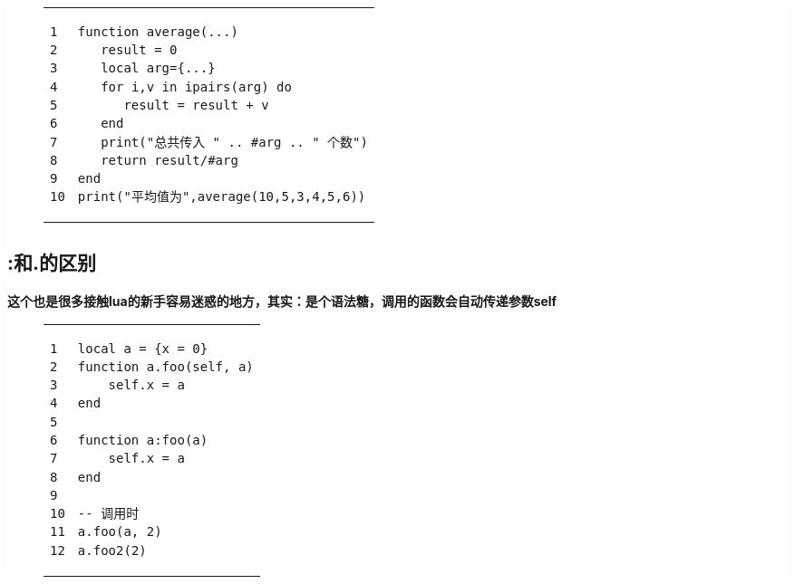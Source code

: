 <figure class="highlight lua"><table><tbody><tr><td class="gutter"><pre><span class="line">1</span><br/><span class="line">2</span><br/><span class="line">3</span><br/><span class="line">4</span><br/><span class="line">5</span><br/><span class="line">6</span><br/><span class="line">7</span><br/><span class="line">8</span><br/><span class="line">9</span><br/><span class="line">10</span><br/></pre></td><td class="code"><pre><span class="line"><span class="function"><span class="keyword">function</span> <span class="title">average</span><span class="params">(...)</span></span></span><br/><span class="line">   result = <span class="number">0</span></span><br/><span class="line">   <span class="keyword">local</span> <span class="built_in">arg</span>={...}</span><br/><span class="line">   <span class="keyword">for</span> i,v <span class="keyword">in</span> <span class="built_in">ipairs</span>(<span class="built_in">arg</span>) <span class="keyword">do</span></span><br/><span class="line">      result = result + v</span><br/><span class="line">   <span class="keyword">end</span></span><br/><span class="line">   <span class="built_in">print</span>(<span class="string">&#34;总共传入 &#34;</span> .. #<span class="built_in">arg</span> .. <span class="string">&#34; 个数&#34;</span>)</span><br/><span class="line">   <span class="keyword">return</span> result/#<span class="built_in">arg</span></span><br/><span class="line"><span class="keyword">end</span></span><br/><span class="line"><span class="built_in">print</span>(<span class="string">&#34;平均值为&#34;</span>,average(<span class="number">10</span>,<span class="number">5</span>,<span class="number">3</span>,<span class="number">4</span>,<span class="number">5</span>,<span class="number">6</span>))</span><br/></pre></td></tr></tbody></table></figure>

</li>
</ul>
<h2 id="和-的区别"><a href="#和-的区别" class="headerlink" title=":和.的区别"></a>:和.的区别</h2><p><strong>这个也是很多接触lua的新手容易迷惑的地方，其实：是个语法糖，调用的函数会自动传递参数self</strong></p>
<figure class="highlight lua"><table><tbody><tr><td class="gutter"><pre><span class="line">1</span><br/><span class="line">2</span><br/><span class="line">3</span><br/><span class="line">4</span><br/><span class="line">5</span><br/><span class="line">6</span><br/><span class="line">7</span><br/><span class="line">8</span><br/><span class="line">9</span><br/><span class="line">10</span><br/><span class="line">11</span><br/><span class="line">12</span><br/></pre></td><td class="code"><pre><span class="line"><span class="keyword">local</span> a = {x = <span class="number">0</span>}</span><br/><span class="line"><span class="function"><span class="keyword">function</span> <span class="title">a.foo</span><span class="params">(self, a)</span></span></span><br/><span class="line">    self.x = a</span><br/><span class="line"><span class="keyword">end</span></span><br/><span class="line"></span><br/><span class="line"><span class="function"><span class="keyword">function</span> <span class="title">a:foo</span><span class="params">(a)</span></span></span><br/><span class="line">    self.x = a</span><br/><span class="line"><span class="keyword">end</span></span><br/><span class="line"></span><br/><span class="line"><span class="comment">-- 调用时</span></span><br/><span class="line">a.foo(a, <span class="number">2</span>)</span><br/><span class="line">a.foo2(<span class="number">2</span>)</span><br/></pre></td></tr></tbody></table></figure>
  </div>
